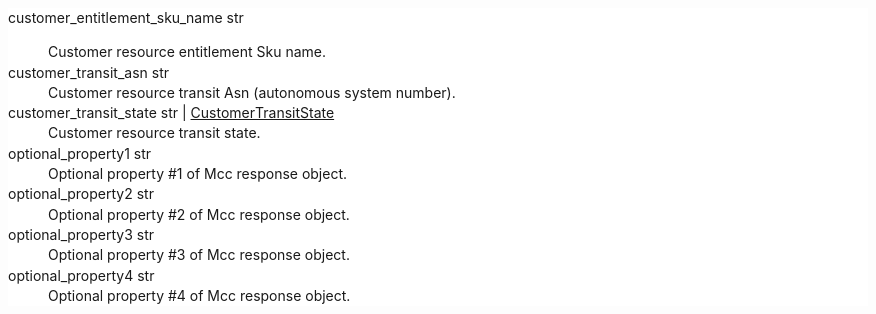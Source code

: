 <a data-swiftype-name="resource-property" data-swiftype-type="text" href="#customer_entitlement_sku_name_python" style="color: inherit; text-decoration: inherit;">customer_<wbr>entitlement_<wbr>sku_<wbr>name</a>
</span>
        <span class="property-indicator"></span>
        <span class="property-type">str</span>
    </dt>
    <dd>Customer resource entitlement Sku name.</dd><dt class="property-optional"
            title="Optional">
        <span id="customer_transit_asn_python">
<a data-swiftype-name="resource-property" data-swiftype-type="text" href="#customer_transit_asn_python" style="color: inherit; text-decoration: inherit;">customer_<wbr>transit_<wbr>asn</a>
</span>
        <span class="property-indicator"></span>
        <span class="property-type">str</span>
    </dt>
    <dd>Customer resource transit Asn (autonomous system number).</dd><dt class="property-optional"
            title="Optional">
        <span id="customer_transit_state_python">
<a data-swiftype-name="resource-property" data-swiftype-type="text" href="#customer_transit_state_python" style="color: inherit; text-decoration: inherit;">customer_<wbr>transit_<wbr>state</a>
</span>
        <span class="property-indicator"></span>
        <span class="property-type">str | <a href="#customertransitstate">Customer<wbr>Transit<wbr>State</a></span>
    </dt>
    <dd>Customer resource transit state.</dd><dt class="property-optional"
            title="Optional">
        <span id="optional_property1_python">
<a data-swiftype-name="resource-property" data-swiftype-type="text" href="#optional_property1_python" style="color: inherit; text-decoration: inherit;">optional_<wbr>property1</a>
</span>
        <span class="property-indicator"></span>
        <span class="property-type">str</span>
    </dt>
    <dd>Optional property #1 of Mcc response object.</dd><dt class="property-optional"
            title="Optional">
        <span id="optional_property2_python">
<a data-swiftype-name="resource-property" data-swiftype-type="text" href="#optional_property2_python" style="color: inherit; text-decoration: inherit;">optional_<wbr>property2</a>
</span>
        <span class="property-indicator"></span>
        <span class="property-type">str</span>
    </dt>
    <dd>Optional property #2 of Mcc response object.</dd><dt class="property-optional"
            title="Optional">
        <span id="optional_property3_python">
<a data-swiftype-name="resource-property" data-swiftype-type="text" href="#optional_property3_python" style="color: inherit; text-decoration: inherit;">optional_<wbr>property3</a>
</span>
        <span class="property-indicator"></span>
        <span class="property-type">str</span>
    </dt>
    <dd>Optional property #3 of Mcc response object.</dd><dt class="property-optional"
            title="Optional">
        <span id="optional_property4_python">
<a data-swiftype-name="resource-property" data-swiftype-type="text" href="#optional_property4_python" style="color: inherit; text-decoration: inherit;">optional_<wbr>property4</a>
</span>
        <span class="property-indicator"></span>
        <span class="property-type">str</span>
    </dt>
    <dd>Optional property #4 of Mcc response object.</dd><dt class="property-optional"
            title="Optional">